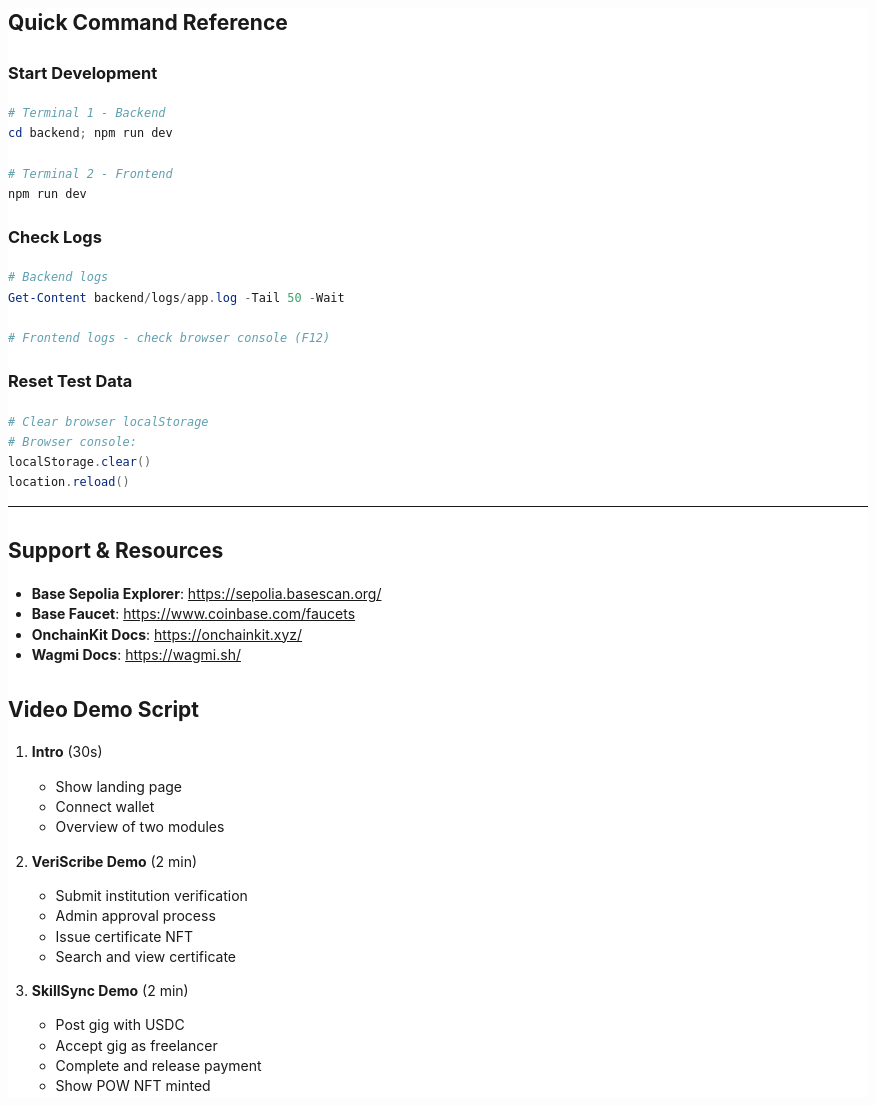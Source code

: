 ## Quick Command Reference

### Start Development
```powershell
# Terminal 1 - Backend
cd backend; npm run dev

# Terminal 2 - Frontend  
npm run dev
```

### Check Logs
```powershell
# Backend logs
Get-Content backend/logs/app.log -Tail 50 -Wait

# Frontend logs - check browser console (F12)
```

### Reset Test Data
```powershell
# Clear browser localStorage
# Browser console:
localStorage.clear()
location.reload()
```

---

## Support & Resources

- **Base Sepolia Explorer**: https://sepolia.basescan.org/
- **Base Faucet**: https://www.coinbase.com/faucets
- **OnchainKit Docs**: https://onchainkit.xyz/
- **Wagmi Docs**: https://wagmi.sh/

## Video Demo Script

1. **Intro** (30s)
   - Show landing page
   - Connect wallet
   - Overview of two modules

2. **VeriScribe Demo** (2 min)
   - Submit institution verification
   - Admin approval process
   - Issue certificate NFT
   - Search and view certificate

3. **SkillSync Demo** (2 min)
   - Post gig with USDC
   - Accept gig as freelancer
   - Complete and release payment
   - Show POW NFT minted
